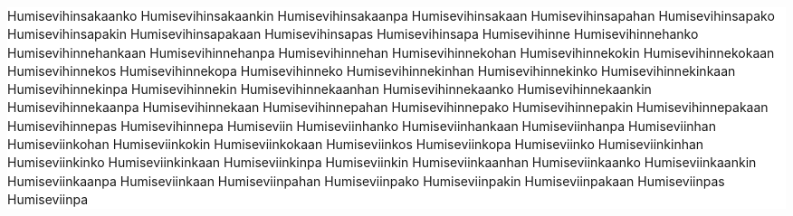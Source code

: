 Humisevihinsakaanko
Humisevihinsakaankin
Humisevihinsakaanpa
Humisevihinsakaan
Humisevihinsapahan
Humisevihinsapako
Humisevihinsapakin
Humisevihinsapakaan
Humisevihinsapas
Humisevihinsapa
Humisevihinne
Humisevihinnehanko
Humisevihinnehankaan
Humisevihinnehanpa
Humisevihinnehan
Humisevihinnekohan
Humisevihinnekokin
Humisevihinnekokaan
Humisevihinnekos
Humisevihinnekopa
Humisevihinneko
Humisevihinnekinhan
Humisevihinnekinko
Humisevihinnekinkaan
Humisevihinnekinpa
Humisevihinnekin
Humisevihinnekaanhan
Humisevihinnekaanko
Humisevihinnekaankin
Humisevihinnekaanpa
Humisevihinnekaan
Humisevihinnepahan
Humisevihinnepako
Humisevihinnepakin
Humisevihinnepakaan
Humisevihinnepas
Humisevihinnepa
Humiseviin
Humiseviinhanko
Humiseviinhankaan
Humiseviinhanpa
Humiseviinhan
Humiseviinkohan
Humiseviinkokin
Humiseviinkokaan
Humiseviinkos
Humiseviinkopa
Humiseviinko
Humiseviinkinhan
Humiseviinkinko
Humiseviinkinkaan
Humiseviinkinpa
Humiseviinkin
Humiseviinkaanhan
Humiseviinkaanko
Humiseviinkaankin
Humiseviinkaanpa
Humiseviinkaan
Humiseviinpahan
Humiseviinpako
Humiseviinpakin
Humiseviinpakaan
Humiseviinpas
Humiseviinpa